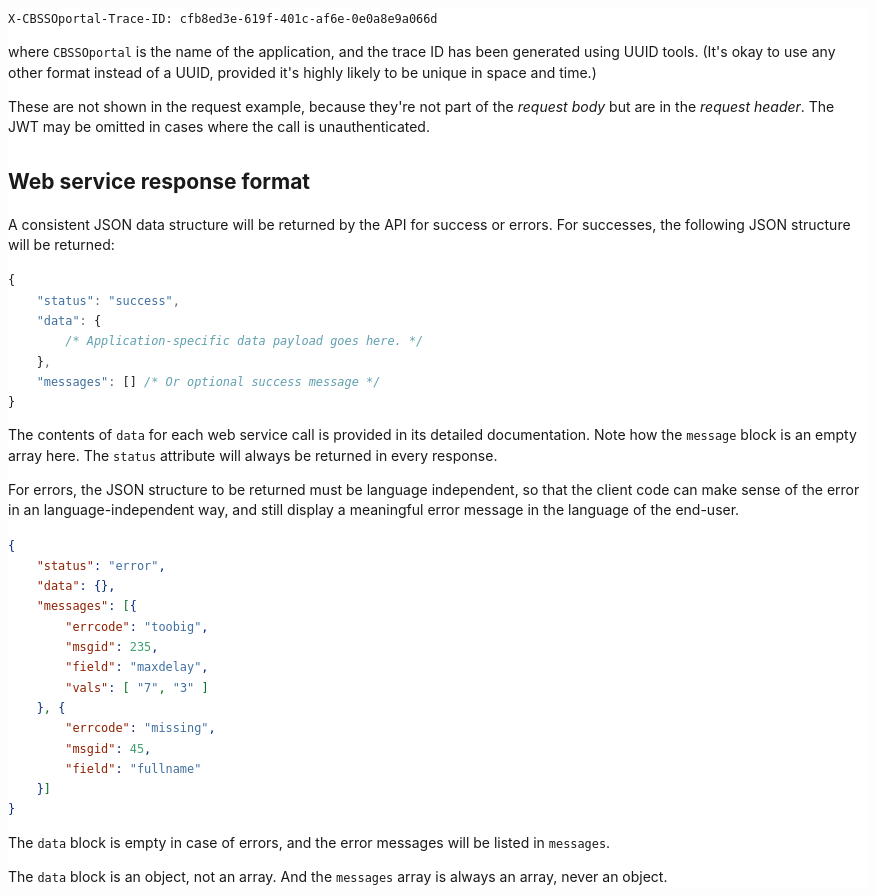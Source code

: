 ```
X-CBSSOportal-Trace-ID: cfb8ed3e-619f-401c-af6e-0e0a8e9a066d

```
where `CBSSOportal` is the name of the application, and the trace ID has been generated using UUID tools. (It's okay to use any other format instead of a UUID, provided it's highly likely to be unique in space and time.)

These are not shown in the request example, because they're not part of the *request body* but are in the *request header*. The JWT may be omitted in cases where the call is unauthenticated.

## Web service response format

A consistent JSON data structure will be returned by the API for success or errors. For successes, the following JSON structure will be returned:

``` javascript
{
    "status": "success",
    "data": {
        /* Application-specific data payload goes here. */
    },
    "messages": [] /* Or optional success message */
}
```

The contents of `data` for each web service call is provided in its detailed documentation. Note how the `message` block is an empty array here. The `status` attribute will always be returned in every response.

For errors, the JSON structure to be returned must be language independent, so that the client code can make sense of the error in an language-independent way, and still display a meaningful error message in the language of the end-user.

``` json
{
    "status": "error",
    "data": {},
    "messages": [{
        "errcode": "toobig",
        "msgid": 235,
        "field": "maxdelay",
        "vals": [ "7", "3" ]
    }, {
        "errcode": "missing",
        "msgid": 45,
        "field": "fullname"
    }]
}
```
The `data` block is empty in case of errors, and the error messages will be listed in `messages`.

The `data` block is an object, not an array. And the `messages` array is always an array, never an object.
